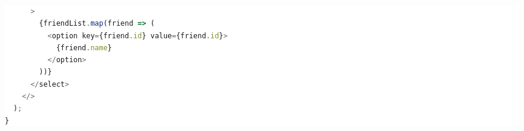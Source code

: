 ```js
      >
        {friendList.map(friend => (
          <option key={friend.id} value={friend.id}>
            {friend.name}
          </option>
        ))}
      </select>
    </>
  );
}
```
